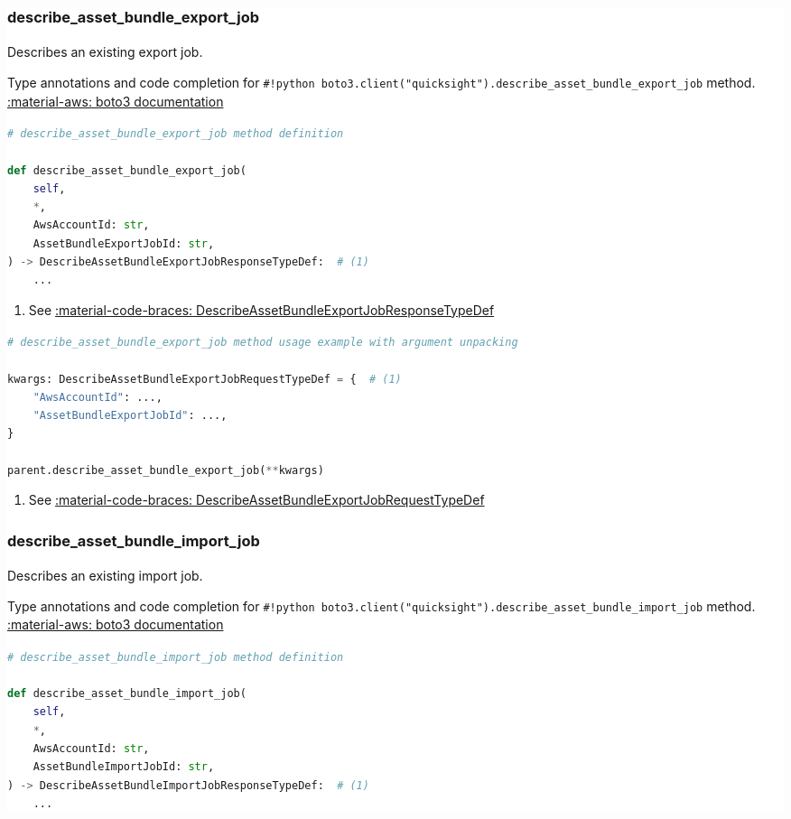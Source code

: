 ### describe\_asset\_bundle\_export\_job

Describes an existing export job.

Type annotations and code completion for `#!python boto3.client("quicksight").describe_asset_bundle_export_job` method.
[:material-aws: boto3 documentation](https://boto3.amazonaws.com/v1/documentation/api/latest/reference/services/quicksight/client/describe_asset_bundle_export_job.html)

```python
# describe_asset_bundle_export_job method definition

def describe_asset_bundle_export_job(
    self,
    *,
    AwsAccountId: str,
    AssetBundleExportJobId: str,
) -> DescribeAssetBundleExportJobResponseTypeDef:  # (1)
    ...
```

1. See [:material-code-braces: DescribeAssetBundleExportJobResponseTypeDef](./type_defs.md#describeassetbundleexportjobresponsetypedef)


```python
# describe_asset_bundle_export_job method usage example with argument unpacking

kwargs: DescribeAssetBundleExportJobRequestTypeDef = {  # (1)
    "AwsAccountId": ...,
    "AssetBundleExportJobId": ...,
}

parent.describe_asset_bundle_export_job(**kwargs)
```

1. See [:material-code-braces: DescribeAssetBundleExportJobRequestTypeDef](./type_defs.md#describeassetbundleexportjobrequesttypedef)

### describe\_asset\_bundle\_import\_job

Describes an existing import job.

Type annotations and code completion for `#!python boto3.client("quicksight").describe_asset_bundle_import_job` method.
[:material-aws: boto3 documentation](https://boto3.amazonaws.com/v1/documentation/api/latest/reference/services/quicksight/client/describe_asset_bundle_import_job.html)

```python
# describe_asset_bundle_import_job method definition

def describe_asset_bundle_import_job(
    self,
    *,
    AwsAccountId: str,
    AssetBundleImportJobId: str,
) -> DescribeAssetBundleImportJobResponseTypeDef:  # (1)
    ...
```

